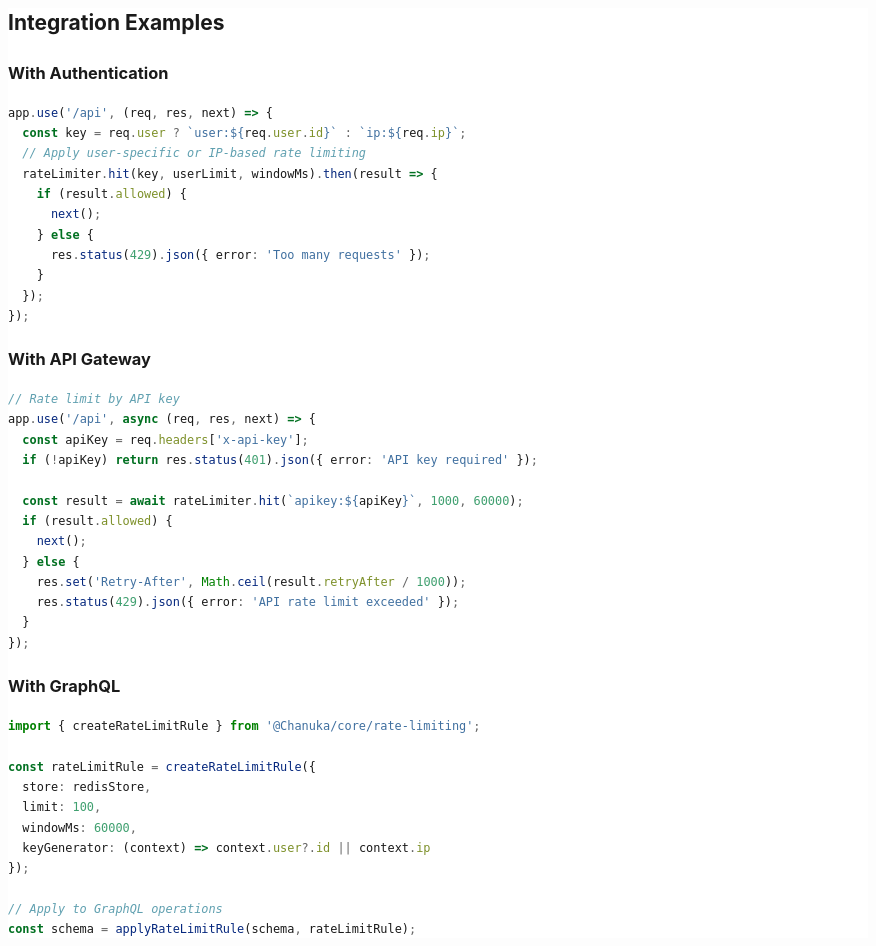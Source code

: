 ## Integration Examples

### With Authentication

```typescript
app.use('/api', (req, res, next) => {
  const key = req.user ? `user:${req.user.id}` : `ip:${req.ip}`;
  // Apply user-specific or IP-based rate limiting
  rateLimiter.hit(key, userLimit, windowMs).then(result => {
    if (result.allowed) {
      next();
    } else {
      res.status(429).json({ error: 'Too many requests' });
    }
  });
});
```

### With API Gateway

```typescript
// Rate limit by API key
app.use('/api', async (req, res, next) => {
  const apiKey = req.headers['x-api-key'];
  if (!apiKey) return res.status(401).json({ error: 'API key required' });

  const result = await rateLimiter.hit(`apikey:${apiKey}`, 1000, 60000);
  if (result.allowed) {
    next();
  } else {
    res.set('Retry-After', Math.ceil(result.retryAfter / 1000));
    res.status(429).json({ error: 'API rate limit exceeded' });
  }
});
```

### With GraphQL

```typescript
import { createRateLimitRule } from '@Chanuka/core/rate-limiting';

const rateLimitRule = createRateLimitRule({
  store: redisStore,
  limit: 100,
  windowMs: 60000,
  keyGenerator: (context) => context.user?.id || context.ip
});

// Apply to GraphQL operations
const schema = applyRateLimitRule(schema, rateLimitRule);